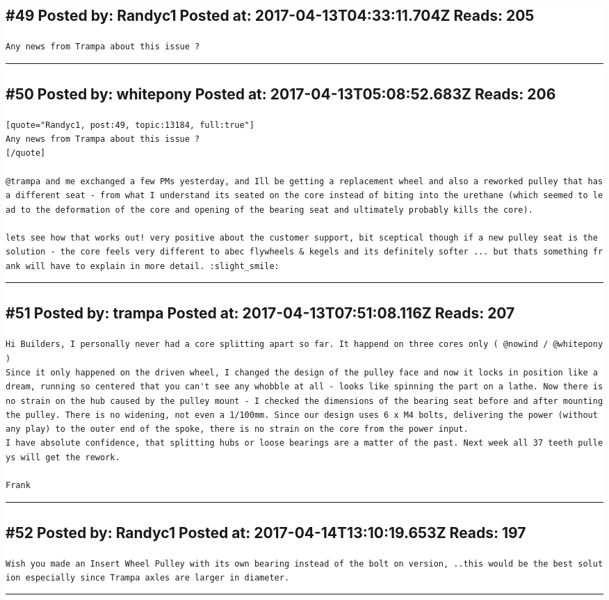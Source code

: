 ## \#49 Posted by: Randyc1 Posted at: 2017-04-13T04:33:11.704Z Reads: 205

```
Any news from Trampa about this issue ?
```

---
## \#50 Posted by: whitepony Posted at: 2017-04-13T05:08:52.683Z Reads: 206

```
[quote="Randyc1, post:49, topic:13184, full:true"]
Any news from Trampa about this issue ?
[/quote]

@trampa and me exchanged a few PMs yesterday, and Ill be getting a replacement wheel and also a reworked pulley that has a different seat - from what I understand its seated on the core instead of biting into the urethane (which seemed to lead to the deformation of the core and opening of the bearing seat and ultimately probably kills the core). 

lets see how that works out! very positive about the customer support, bit sceptical though if a new pulley seat is the solution - the core feels very different to abec flywheels & kegels and its definitely softer ... but thats something frank will have to explain in more detail. :slight_smile:
```

---
## \#51 Posted by: trampa Posted at: 2017-04-13T07:51:08.116Z Reads: 207

```
Hi Builders, I personally never had a core splitting apart so far. It happend on three cores only ( @nowind / @whitepony )
Since it only happened on the driven wheel, I changed the design of the pulley face and now it locks in position like a dream, running so centered that you can't see any whobble at all - looks like spinning the part on a lathe. Now there is no strain on the hub caused by the pulley mount - I checked the dimensions of the bearing seat before and after mounting the pulley. There is no widening, not even a 1/100mm. Since our design uses 6 x M4 bolts, delivering the power (without any play) to the outer end of the spoke, there is no strain on the core from the power input. 
I have absolute confidence, that splitting hubs or loose bearings are a matter of the past. Next week all 37 teeth pulleys will get the rework. 

Frank
```

---
## \#52 Posted by: Randyc1 Posted at: 2017-04-14T13:10:19.653Z Reads: 197

```
Wish you made an Insert Wheel Pulley with its own bearing instead of the bolt on version, ..this would be the best solution especially since Trampa axles are larger in diameter.
```

---